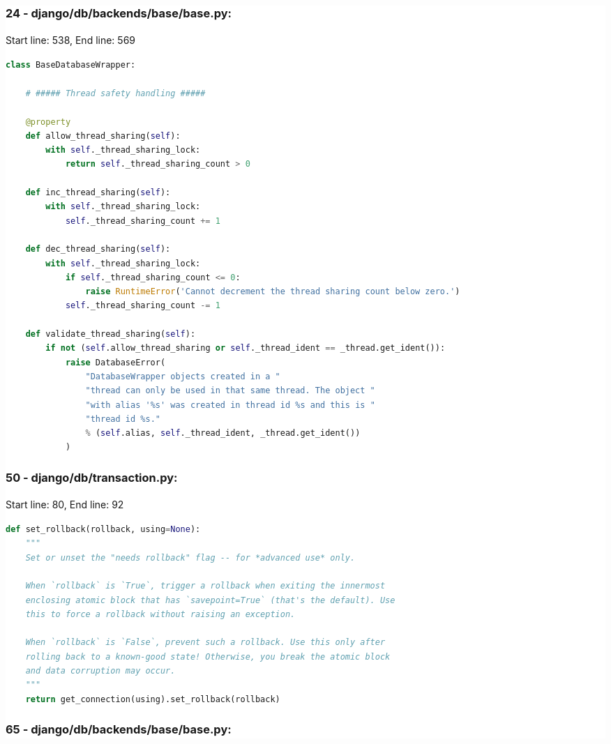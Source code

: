 ### 24 - django/db/backends/base/base.py:

Start line: 538, End line: 569

```python
class BaseDatabaseWrapper:

    # ##### Thread safety handling #####

    @property
    def allow_thread_sharing(self):
        with self._thread_sharing_lock:
            return self._thread_sharing_count > 0

    def inc_thread_sharing(self):
        with self._thread_sharing_lock:
            self._thread_sharing_count += 1

    def dec_thread_sharing(self):
        with self._thread_sharing_lock:
            if self._thread_sharing_count <= 0:
                raise RuntimeError('Cannot decrement the thread sharing count below zero.')
            self._thread_sharing_count -= 1

    def validate_thread_sharing(self):
        if not (self.allow_thread_sharing or self._thread_ident == _thread.get_ident()):
            raise DatabaseError(
                "DatabaseWrapper objects created in a "
                "thread can only be used in that same thread. The object "
                "with alias '%s' was created in thread id %s and this is "
                "thread id %s."
                % (self.alias, self._thread_ident, _thread.get_ident())
            )
```
### 50 - django/db/transaction.py:

Start line: 80, End line: 92

```python
def set_rollback(rollback, using=None):
    """
    Set or unset the "needs rollback" flag -- for *advanced use* only.

    When `rollback` is `True`, trigger a rollback when exiting the innermost
    enclosing atomic block that has `savepoint=True` (that's the default). Use
    this to force a rollback without raising an exception.

    When `rollback` is `False`, prevent such a rollback. Use this only after
    rolling back to a known-good state! Otherwise, you break the atomic block
    and data corruption may occur.
    """
    return get_connection(using).set_rollback(rollback)
```
### 65 - django/db/backends/base/base.py:

